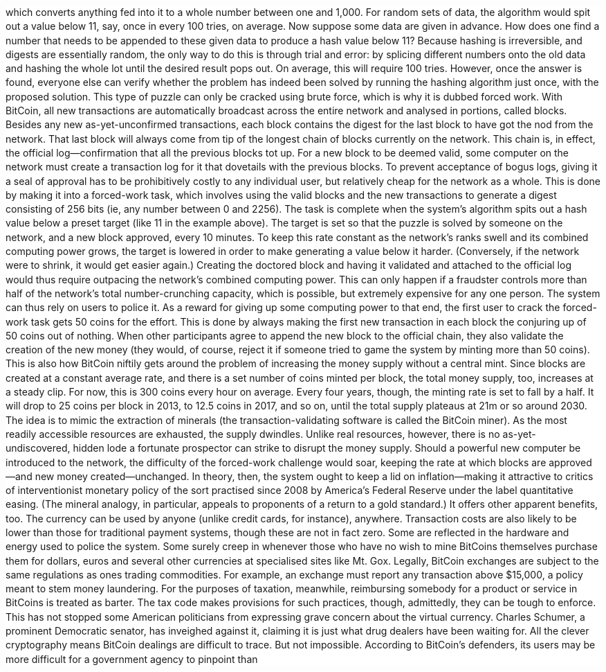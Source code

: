 which converts anything fed into it to a whole number between one and 1,000. For random sets of data, the algorithm would spit out a value below 11, say, once in every 100 tries, on average. Now suppose some data are given in advance. How does one find a number that needs to be appended to these given data to produce a hash value below 11? Because hashing is irreversible, and digests are essentially random, the only way to do this is through trial and error: by splicing different numbers onto the old data and hashing the whole lot until the desired result pops out. On average, this will require 100 tries. However, once the answer is found, everyone else can verify whether the problem has indeed been solved by running the hashing algorithm just once, with the proposed solution. This type of puzzle can only be cracked using brute force, which is why it is dubbed forced work. With BitCoin, all new transactions are automatically broadcast across the entire network and analysed in portions, called blocks. Besides any new as-yet-unconfirmed transactions, each block contains the digest for the last block to have got the nod from the network. That last block will always come from tip of the longest chain of blocks currently on the network. This chain is, in effect, the official log—confirmation that all the previous blocks tot up. For a new block to be deemed valid, some computer on the network must create a transaction log for it that dovetails with the previous blocks. To prevent acceptance of bogus logs, giving it a seal of approval has to be prohibitively costly to any individual user, but relatively cheap for the network as a whole. This is done by making it into a forced-work task, which involves using the valid blocks and the new transactions to generate a digest consisting of 256 bits (ie, any number between 0 and 2256). The task is complete when the system’s algorithm spits out a hash value below a preset target (like 11 in the example above). The target is set so that the puzzle is solved by someone on the network, and a new block approved, every 10 minutes. To keep this rate constant as the network’s ranks swell and its combined computing power grows, the target is lowered in order to make generating a value below it harder. (Conversely, if the network were to shrink, it would get easier again.) Creating the doctored block and having it validated and attached to the official log would thus require outpacing the network’s combined computing power. This can only happen if a fraudster controls more than half of the network’s total number-crunching capacity, which is possible, but extremely expensive for any one person. The system can thus rely on users to police it. As a reward for giving up some computing power to that end, the first user to crack the forced-work task gets 50 coins for the effort. This is done by always making the first new transaction in each block the conjuring up of 50 coins out of nothing. When other participants agree to append the new block to the official chain, they also validate the creation of the new money (they would, of course, reject it if someone tried to game the system by minting more than 50 coins). This is also how BitCoin niftily gets around the problem of increasing the money supply without a central mint. Since blocks are created at a constant average rate, and there is a set number of coins minted per block, the total money supply, too, increases at a steady clip. For now, this is 300 coins every hour on average. Every four years, though, the minting rate is set to fall by a half. It will drop to 25 coins per block in 2013, to 12.5 coins in 2017, and so on, until the total supply plateaus at 21m or so around 2030. The idea is to mimic the extraction of minerals (the transaction-validating software is called the BitCoin miner). As the most readily accessible resources are exhausted, the supply dwindles. Unlike real resources, however, there is no as-yet-undiscovered, hidden lode a fortunate prospector can strike to disrupt the money supply. Should a powerful new computer be introduced to the network, the difficulty of the forced-work challenge would soar, keeping the rate at which blocks are approved—and new money created—unchanged. In theory, then, the system ought to keep a lid on inflation—making it attractive to critics of interventionist monetary policy of the sort practised since 2008 by America’s Federal Reserve under the label quantitative easing. (The mineral analogy, in particular, appeals to proponents of a return to a gold standard.) It offers other apparent benefits, too. The currency can be used by anyone (unlike credit cards, for instance), anywhere. Transaction costs are also likely to be lower than those for traditional payment systems, though these are not in fact zero. Some are reflected in the hardware and energy used to police the system. Some surely creep in whenever those who have no wish to mine BitCoins themselves purchase them for dollars, euros and several other currencies at specialised sites like Mt. Gox. Legally, BitCoin exchanges are subject to the same regulations as ones trading commodities. For example, an exchange must report any transaction above $15,000, a policy meant to stem money laundering. For the purposes of taxation, meanwhile, reimbursing somebody for a product or service in BitCoins is treated as barter. The tax code makes provisions for such practices, though, admittedly, they can be tough to enforce. This has not stopped some American politicians from expressing grave concern about the virtual currency. Charles Schumer, a prominent Democratic senator, has inveighed against it, claiming it is just what drug dealers have been waiting for. All the clever cryptography means BitCoin dealings are difficult to trace. But not impossible. According to BitCoin’s defenders, its users may be more difficult for a government agency to pinpoint than